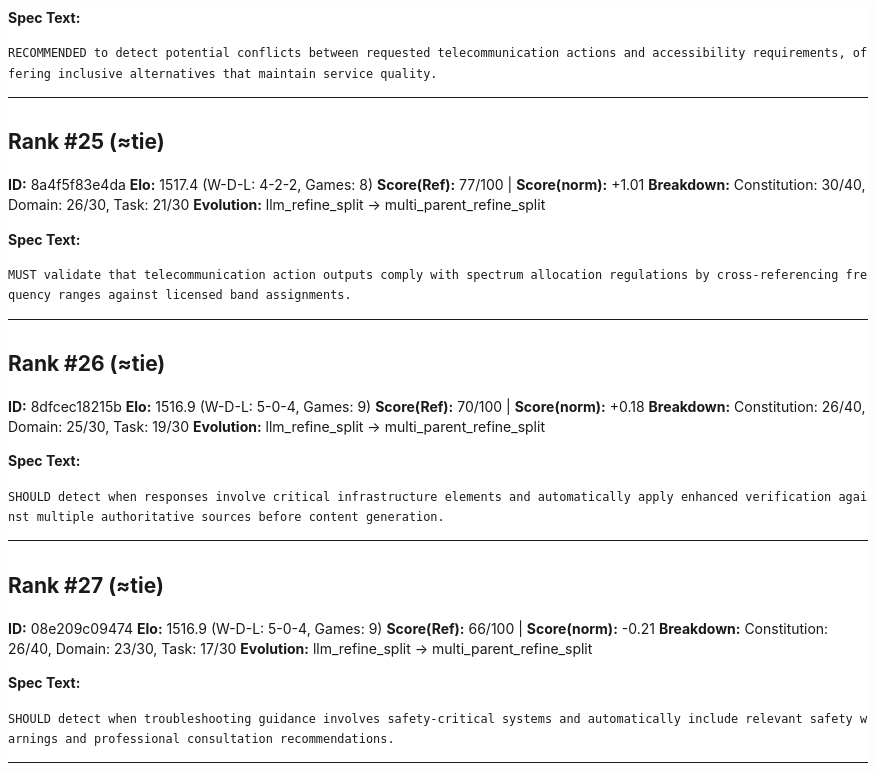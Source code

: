 **Spec Text:**
```
RECOMMENDED to detect potential conflicts between requested telecommunication actions and accessibility requirements, offering inclusive alternatives that maintain service quality.
```

------------------------------------------------------------

## Rank #25 (≈tie)

**ID:** 8a4f5f83e4da
**Elo:** 1517.4 (W-D-L: 4-2-2, Games: 8)
**Score(Ref):** 77/100  |  **Score(norm):** +1.01
**Breakdown:** Constitution: 30/40, Domain: 26/30, Task: 21/30
**Evolution:** llm_refine_split → multi_parent_refine_split

**Spec Text:**
```
MUST validate that telecommunication action outputs comply with spectrum allocation regulations by cross-referencing frequency ranges against licensed band assignments.
```

------------------------------------------------------------

## Rank #26 (≈tie)

**ID:** 8dfcec18215b
**Elo:** 1516.9 (W-D-L: 5-0-4, Games: 9)
**Score(Ref):** 70/100  |  **Score(norm):** +0.18
**Breakdown:** Constitution: 26/40, Domain: 25/30, Task: 19/30
**Evolution:** llm_refine_split → multi_parent_refine_split

**Spec Text:**
```
SHOULD detect when responses involve critical infrastructure elements and automatically apply enhanced verification against multiple authoritative sources before content generation.
```

------------------------------------------------------------

## Rank #27 (≈tie)

**ID:** 08e209c09474
**Elo:** 1516.9 (W-D-L: 5-0-4, Games: 9)
**Score(Ref):** 66/100  |  **Score(norm):** -0.21
**Breakdown:** Constitution: 26/40, Domain: 23/30, Task: 17/30
**Evolution:** llm_refine_split → multi_parent_refine_split

**Spec Text:**
```
SHOULD detect when troubleshooting guidance involves safety-critical systems and automatically include relevant safety warnings and professional consultation recommendations.
```

------------------------------------------------------------
